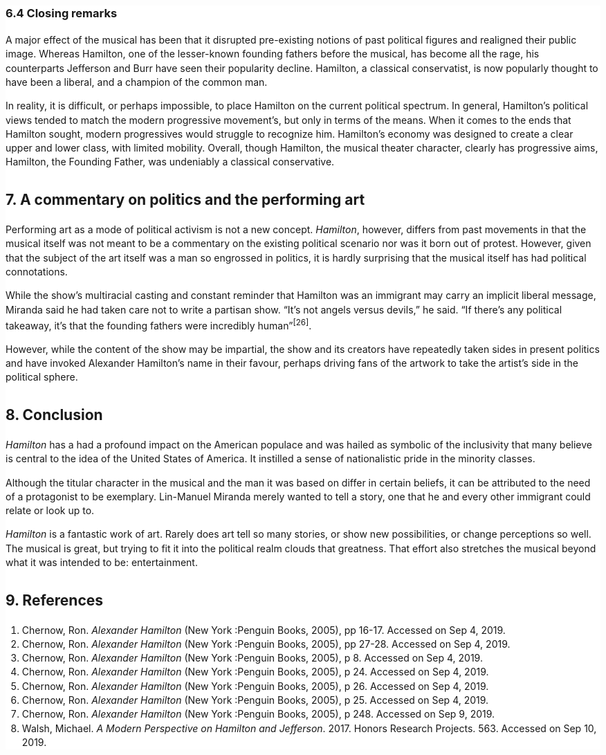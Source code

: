 ### 6.4 Closing remarks

A major effect of the musical has been that it disrupted pre-existing notions of past political figures and realigned their public image. Whereas Hamilton, one of the lesser-known founding fathers before the musical, has become all the rage, his counterparts Jefferson and Burr have seen their popularity decline. Hamilton, a classical conservatist, is now popularly thought to have been a liberal, and a champion of the common man.

In reality, it is difficult, or perhaps impossible, to place Hamilton on the current political spectrum. In general, Hamilton’s political views tended to match the modern progressive movement’s, but only in terms of the means. When it comes to the ends that Hamilton sought, modern progressives would struggle to recognize him. Hamilton’s economy was designed to create a clear upper and lower class, with limited mobility. Overall, though Hamilton, the musical theater character, clearly has progressive aims, Hamilton, the Founding Father, was undeniably a classical conservative.

## 7. A commentary on politics and the performing art

Performing art as a mode of political activism is not a new concept. _Hamilton_, however, differs from past movements in that the musical itself was not meant to be a commentary on the existing political scenario nor was it born out of protest. However, given that the subject of the art itself was a man so engrossed in politics, it is hardly surprising that the musical itself has had political connotations.

While the show’s multiracial casting and constant reminder that Hamilton was an immigrant may carry an implicit liberal message, Miranda said he had taken care not to write a partisan show. “It’s not angels versus devils,” he said. “If there’s any political takeaway, it’s that the founding fathers were incredibly human”<sup>[26]</sup>.

However, while the content of the show may be impartial, the show and its creators have repeatedly taken sides in present politics and have invoked Alexander Hamilton’s name in their favour, perhaps driving fans of the artwork to take the artist’s side in the political sphere.

## 8. Conclusion

_Hamilton_ has a had a profound impact on the American populace and was hailed as symbolic of the inclusivity that many believe is central to the idea of the United States of America. It instilled a sense of nationalistic pride in the minority classes.

Although the titular character in the musical and the man it was based on differ in certain beliefs, it can be attributed to the need of a protagonist to be exemplary. Lin-Manuel Miranda merely wanted to tell a story, one that he and every other immigrant could relate or look up to.

_Hamilton_ is a fantastic work of art. Rarely does art tell so many stories, or show new possibilities, or change perceptions so well. The musical is great, but trying to fit it into the political realm clouds that greatness. That effort also stretches the musical beyond what it was intended to be: entertainment.

## 9. References

1. Chernow, Ron. _Alexander Hamilton_ (New York :Penguin Books, 2005), pp 16-17. Accessed on Sep 4, 2019.
2. Chernow, Ron. _Alexander Hamilton_ (New York :Penguin Books, 2005), pp 27-28. Accessed on Sep 4, 2019.
3. Chernow, Ron. _Alexander Hamilton_ (New York :Penguin Books, 2005), p 8. Accessed on Sep 4, 2019.
4. Chernow, Ron. _Alexander Hamilton_ (New York :Penguin Books, 2005), p 24. Accessed on Sep 4, 2019.
5. Chernow, Ron. _Alexander Hamilton_ (New York :Penguin Books, 2005), p 26. Accessed on Sep 4, 2019.
6. Chernow, Ron. _Alexander Hamilton_ (New York :Penguin Books, 2005), p 25. Accessed on Sep 4, 2019.
7. Chernow, Ron. _Alexander Hamilton_ (New York :Penguin Books, 2005), p 248. Accessed on Sep 9, 2019.
8. Walsh, Michael. _A Modern Perspective on Hamilton and Jefferson_. 2017. Honors Research Projects. 563. Accessed on Sep 10, 2019.

[^1]: The exact year of his birth is a cause of bedevilment for biographers. For a long time, historians accepted 1757, the year used by Hamilton himself. Yet several compelling pieces of evidence from his Caribbean period have caused many recent historians to opt for 1755<sup>[1]</sup>.
[^2]: Some historians also believe that he was the illegitimate son of Edward Stevens, the merchant who took him in after his relatives’ deaths<sup>[2]</sup>.
[^3]: _The Federalist Papers_ ran to eighty-five essays, with fifty-one attributed to Hamilton, twenty-nine to James Madison, and five to John Jay<sup>[7]</sup>. Some of Madison’s essays were split with Hamilton, and it is possible that Hamilton could have written as many as sixty-five of the eighty-five essays<sup>[8]</sup>.
[^4]: In 2018, Obama sang a part in _One Last Time (44 Remix)_, a reworking of a song from the musical<sup>[14]</sup>.
[^5]: She also quoted lines from the musical in her Democratic National Committee acceptance speech in 2016<sup>[15]</sup>.
[^6]: Laurens is also depicted in the musical as Hamilton’s closest friend and as an avid pro-abolitionist.
[^7]: Whether Hamilton can be called an “immigrant” has been a matter of debate. He was, after all, just a white man who moved from one British colony to another.
[^8]: In the New York Assembly at the time, Burr gave an eloquent speech defending the liberal promise of the young republic. “America stood with open arms and presented an asylum to the oppressed of every nation,” he said. “Shall we deprive these persons of an important right derived from so sacred a source as our Constitution?”<sup>[18]</sup>.